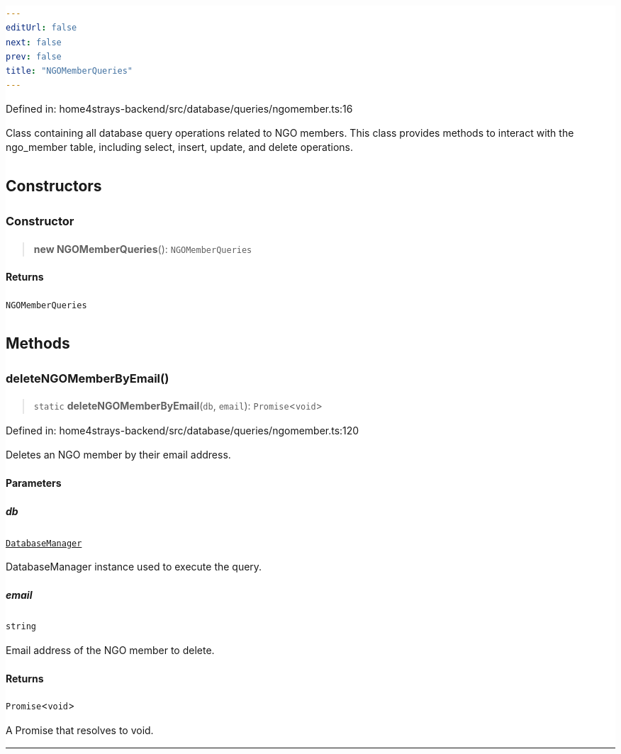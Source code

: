 ```yaml
---
editUrl: false
next: false
prev: false
title: "NGOMemberQueries"
---
```


Defined in: home4strays-backend/src/database/queries/ngomember.ts:16

Class containing all database query operations related to NGO members.
This class provides methods to interact with the ngo_member table,
including select, insert, update, and delete operations.

## Constructors

### Constructor

> **new NGOMemberQueries**(): `NGOMemberQueries`

#### Returns

`NGOMemberQueries`

## Methods

### deleteNGOMemberByEmail()

> `static` **deleteNGOMemberByEmail**(`db`, `email`): `Promise`\<`void`\>

Defined in: home4strays-backend/src/database/queries/ngomember.ts:120

Deletes an NGO member by their email address.

#### Parameters

##### db

[`DatabaseManager`](/docs/code/backend/database/db/classes/databasemanager/)

DatabaseManager instance used to execute the query.

##### email

`string`

Email address of the NGO member to delete.

#### Returns

`Promise`\<`void`\>

A Promise that resolves to void.

***
